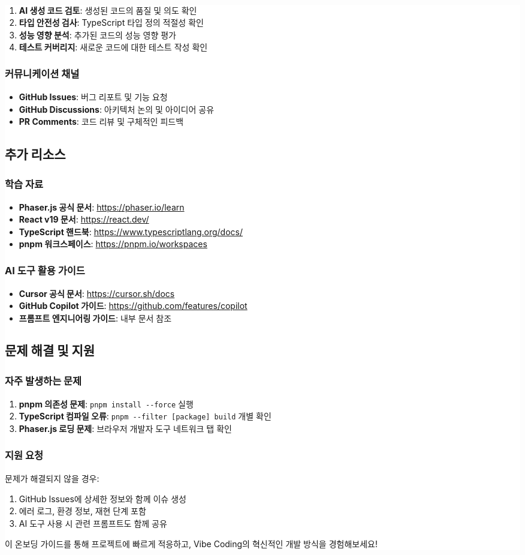 1. **AI 생성 코드 검토**: 생성된 코드의 품질 및 의도 확인
2. **타입 안전성 검사**: TypeScript 타입 정의 적절성 확인
3. **성능 영향 분석**: 추가된 코드의 성능 영향 평가
4. **테스트 커버리지**: 새로운 코드에 대한 테스트 작성 확인

### 커뮤니케이션 채널

- **GitHub Issues**: 버그 리포트 및 기능 요청
- **GitHub Discussions**: 아키텍처 논의 및 아이디어 공유
- **PR Comments**: 코드 리뷰 및 구체적인 피드백

## 추가 리소스

### 학습 자료

- **Phaser.js 공식 문서**: https://phaser.io/learn
- **React v19 문서**: https://react.dev/
- **TypeScript 핸드북**: https://www.typescriptlang.org/docs/
- **pnpm 워크스페이스**: https://pnpm.io/workspaces

### AI 도구 활용 가이드

- **Cursor 공식 문서**: https://cursor.sh/docs
- **GitHub Copilot 가이드**: https://github.com/features/copilot
- **프롬프트 엔지니어링 가이드**: 내부 문서 참조

## 문제 해결 및 지원

### 자주 발생하는 문제

1. **pnpm 의존성 문제**: `pnpm install --force` 실행
2. **TypeScript 컴파일 오류**: `pnpm --filter [package] build` 개별 확인
3. **Phaser.js 로딩 문제**: 브라우저 개발자 도구 네트워크 탭 확인

### 지원 요청

문제가 해결되지 않을 경우:
1. GitHub Issues에 상세한 정보와 함께 이슈 생성
2. 에러 로그, 환경 정보, 재현 단계 포함
3. AI 도구 사용 시 관련 프롬프트도 함께 공유

이 온보딩 가이드를 통해 프로젝트에 빠르게 적응하고, Vibe Coding의 혁신적인 개발 방식을 경험해보세요!
